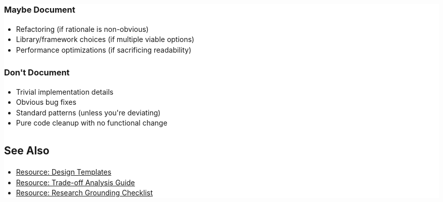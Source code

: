 ### Maybe Document

- Refactoring (if rationale is non-obvious)
- Library/framework choices (if multiple viable options)
- Performance optimizations (if sacrificing readability)

### Don't Document

- Trivial implementation details
- Obvious bug fixes
- Standard patterns (unless you're deviating)
- Pure code cleanup with no functional change

## See Also
- [Resource: Design Templates](resources/design-templates.md)
- [Resource: Trade-off Analysis Guide](resources/tradeoff-analysis.md)
- [Resource: Research Grounding Checklist](resources/research-grounding.md)
